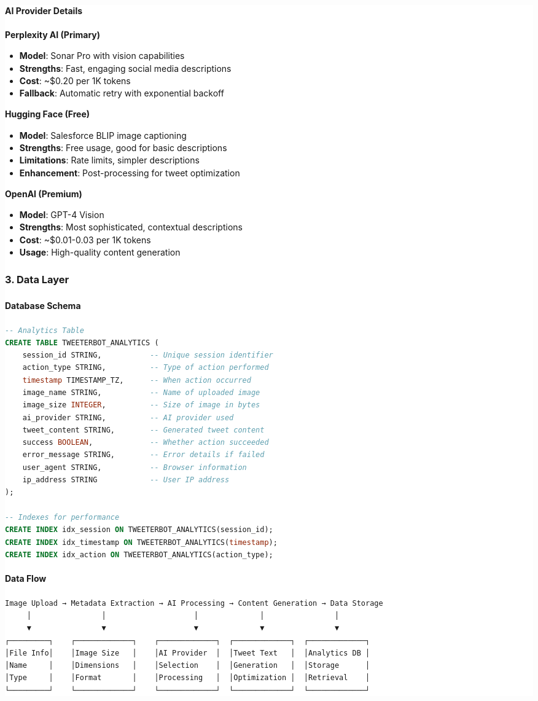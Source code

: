 #### AI Provider Details

**Perplexity AI (Primary)**
- **Model**: Sonar Pro with vision capabilities
- **Strengths**: Fast, engaging social media descriptions
- **Cost**: ~$0.20 per 1K tokens
- **Fallback**: Automatic retry with exponential backoff

**Hugging Face (Free)**
- **Model**: Salesforce BLIP image captioning
- **Strengths**: Free usage, good for basic descriptions
- **Limitations**: Rate limits, simpler descriptions
- **Enhancement**: Post-processing for tweet optimization

**OpenAI (Premium)**
- **Model**: GPT-4 Vision
- **Strengths**: Most sophisticated, contextual descriptions
- **Cost**: ~$0.01-0.03 per 1K tokens
- **Usage**: High-quality content generation

### 3. Data Layer

#### Database Schema
```sql
-- Analytics Table
CREATE TABLE TWEETERBOT_ANALYTICS (
    session_id STRING,           -- Unique session identifier
    action_type STRING,          -- Type of action performed
    timestamp TIMESTAMP_TZ,      -- When action occurred
    image_name STRING,           -- Name of uploaded image
    image_size INTEGER,          -- Size of image in bytes
    ai_provider STRING,          -- AI provider used
    tweet_content STRING,        -- Generated tweet content
    success BOOLEAN,             -- Whether action succeeded
    error_message STRING,        -- Error details if failed
    user_agent STRING,           -- Browser information
    ip_address STRING            -- User IP address
);

-- Indexes for performance
CREATE INDEX idx_session ON TWEETERBOT_ANALYTICS(session_id);
CREATE INDEX idx_timestamp ON TWEETERBOT_ANALYTICS(timestamp);
CREATE INDEX idx_action ON TWEETERBOT_ANALYTICS(action_type);
```

#### Data Flow
```
Image Upload → Metadata Extraction → AI Processing → Content Generation → Data Storage
     │                │                    │              │                │
     ▼                ▼                    ▼              ▼                ▼
┌─────────┐    ┌─────────────┐    ┌─────────────┐  ┌─────────────┐  ┌─────────────┐
│File Info│    │Image Size   │    │AI Provider  │  │Tweet Text   │  │Analytics DB │
│Name     │    │Dimensions   │    │Selection    │  │Generation   │  │Storage      │
│Type     │    │Format       │    │Processing   │  │Optimization │  │Retrieval    │
└─────────┘    └─────────────┘    └─────────────┘  └─────────────┘  └─────────────┘
```
